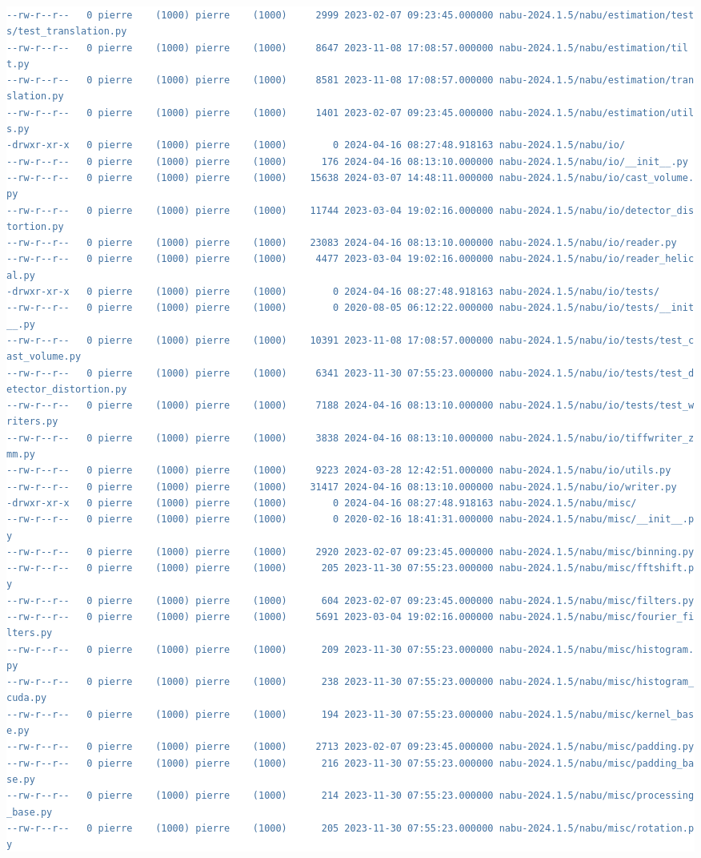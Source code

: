 ```diff
--rw-r--r--   0 pierre    (1000) pierre    (1000)     2999 2023-02-07 09:23:45.000000 nabu-2024.1.5/nabu/estimation/tests/test_translation.py
--rw-r--r--   0 pierre    (1000) pierre    (1000)     8647 2023-11-08 17:08:57.000000 nabu-2024.1.5/nabu/estimation/tilt.py
--rw-r--r--   0 pierre    (1000) pierre    (1000)     8581 2023-11-08 17:08:57.000000 nabu-2024.1.5/nabu/estimation/translation.py
--rw-r--r--   0 pierre    (1000) pierre    (1000)     1401 2023-02-07 09:23:45.000000 nabu-2024.1.5/nabu/estimation/utils.py
-drwxr-xr-x   0 pierre    (1000) pierre    (1000)        0 2024-04-16 08:27:48.918163 nabu-2024.1.5/nabu/io/
--rw-r--r--   0 pierre    (1000) pierre    (1000)      176 2024-04-16 08:13:10.000000 nabu-2024.1.5/nabu/io/__init__.py
--rw-r--r--   0 pierre    (1000) pierre    (1000)    15638 2024-03-07 14:48:11.000000 nabu-2024.1.5/nabu/io/cast_volume.py
--rw-r--r--   0 pierre    (1000) pierre    (1000)    11744 2023-03-04 19:02:16.000000 nabu-2024.1.5/nabu/io/detector_distortion.py
--rw-r--r--   0 pierre    (1000) pierre    (1000)    23083 2024-04-16 08:13:10.000000 nabu-2024.1.5/nabu/io/reader.py
--rw-r--r--   0 pierre    (1000) pierre    (1000)     4477 2023-03-04 19:02:16.000000 nabu-2024.1.5/nabu/io/reader_helical.py
-drwxr-xr-x   0 pierre    (1000) pierre    (1000)        0 2024-04-16 08:27:48.918163 nabu-2024.1.5/nabu/io/tests/
--rw-r--r--   0 pierre    (1000) pierre    (1000)        0 2020-08-05 06:12:22.000000 nabu-2024.1.5/nabu/io/tests/__init__.py
--rw-r--r--   0 pierre    (1000) pierre    (1000)    10391 2023-11-08 17:08:57.000000 nabu-2024.1.5/nabu/io/tests/test_cast_volume.py
--rw-r--r--   0 pierre    (1000) pierre    (1000)     6341 2023-11-30 07:55:23.000000 nabu-2024.1.5/nabu/io/tests/test_detector_distortion.py
--rw-r--r--   0 pierre    (1000) pierre    (1000)     7188 2024-04-16 08:13:10.000000 nabu-2024.1.5/nabu/io/tests/test_writers.py
--rw-r--r--   0 pierre    (1000) pierre    (1000)     3838 2024-04-16 08:13:10.000000 nabu-2024.1.5/nabu/io/tiffwriter_zmm.py
--rw-r--r--   0 pierre    (1000) pierre    (1000)     9223 2024-03-28 12:42:51.000000 nabu-2024.1.5/nabu/io/utils.py
--rw-r--r--   0 pierre    (1000) pierre    (1000)    31417 2024-04-16 08:13:10.000000 nabu-2024.1.5/nabu/io/writer.py
-drwxr-xr-x   0 pierre    (1000) pierre    (1000)        0 2024-04-16 08:27:48.918163 nabu-2024.1.5/nabu/misc/
--rw-r--r--   0 pierre    (1000) pierre    (1000)        0 2020-02-16 18:41:31.000000 nabu-2024.1.5/nabu/misc/__init__.py
--rw-r--r--   0 pierre    (1000) pierre    (1000)     2920 2023-02-07 09:23:45.000000 nabu-2024.1.5/nabu/misc/binning.py
--rw-r--r--   0 pierre    (1000) pierre    (1000)      205 2023-11-30 07:55:23.000000 nabu-2024.1.5/nabu/misc/fftshift.py
--rw-r--r--   0 pierre    (1000) pierre    (1000)      604 2023-02-07 09:23:45.000000 nabu-2024.1.5/nabu/misc/filters.py
--rw-r--r--   0 pierre    (1000) pierre    (1000)     5691 2023-03-04 19:02:16.000000 nabu-2024.1.5/nabu/misc/fourier_filters.py
--rw-r--r--   0 pierre    (1000) pierre    (1000)      209 2023-11-30 07:55:23.000000 nabu-2024.1.5/nabu/misc/histogram.py
--rw-r--r--   0 pierre    (1000) pierre    (1000)      238 2023-11-30 07:55:23.000000 nabu-2024.1.5/nabu/misc/histogram_cuda.py
--rw-r--r--   0 pierre    (1000) pierre    (1000)      194 2023-11-30 07:55:23.000000 nabu-2024.1.5/nabu/misc/kernel_base.py
--rw-r--r--   0 pierre    (1000) pierre    (1000)     2713 2023-02-07 09:23:45.000000 nabu-2024.1.5/nabu/misc/padding.py
--rw-r--r--   0 pierre    (1000) pierre    (1000)      216 2023-11-30 07:55:23.000000 nabu-2024.1.5/nabu/misc/padding_base.py
--rw-r--r--   0 pierre    (1000) pierre    (1000)      214 2023-11-30 07:55:23.000000 nabu-2024.1.5/nabu/misc/processing_base.py
--rw-r--r--   0 pierre    (1000) pierre    (1000)      205 2023-11-30 07:55:23.000000 nabu-2024.1.5/nabu/misc/rotation.py
```
